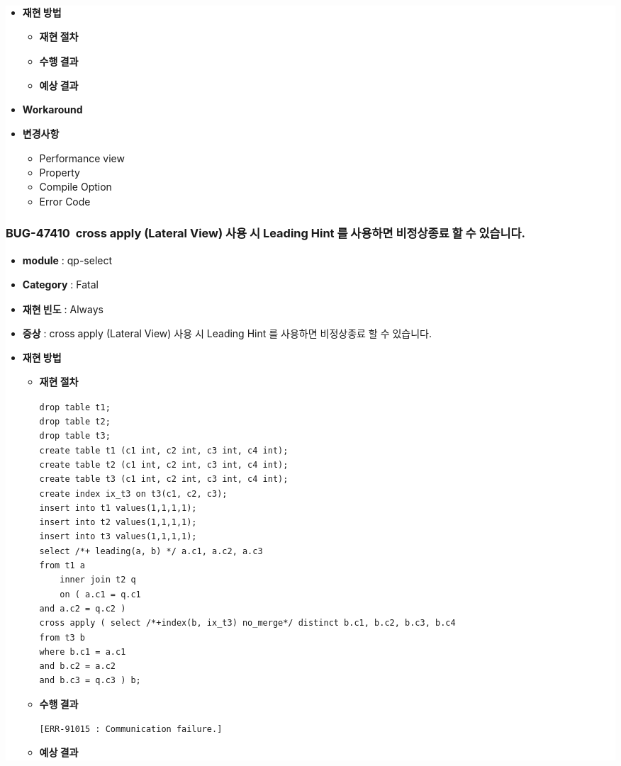-   **재현 방법**

    -   **재현 절차**

    -   **수행 결과**

    -   **예상 결과**

-   **Workaround**

-   **변경사항**

    -   Performance view
    -   Property
    -   Compile Option
    -   Error Code

### BUG-47410  cross apply (Lateral View) 사용 시 Leading Hint 를 사용하면 비정상종료 할 수 있습니다.

-   **module** : qp-select

-   **Category** : Fatal

-   **재현 빈도** : Always

-   **증상** : cross apply (Lateral View) 사용 시 Leading Hint 를 사용하면 비정상종료 할 수 있습니다.
    
- **재현 방법**

  -   **재현 절차**

          drop table t1;
          drop table t2;
          drop table t3;
          create table t1 (c1 int, c2 int, c3 int, c4 int);
          create table t2 (c1 int, c2 int, c3 int, c4 int);
          create table t3 (c1 int, c2 int, c3 int, c4 int);
          create index ix_t3 on t3(c1, c2, c3);
          insert into t1 values(1,1,1,1);
          insert into t2 values(1,1,1,1);
          insert into t3 values(1,1,1,1);
          select /*+ leading(a, b) */ a.c1, a.c2, a.c3
          from t1 a
              inner join t2 q
              on ( a.c1 = q.c1
          and a.c2 = q.c2 )
          cross apply ( select /*+index(b, ix_t3) no_merge*/ distinct b.c1, b.c2, b.c3, b.c4
          from t3 b
          where b.c1 = a.c1
          and b.c2 = a.c2
          and b.c3 = q.c3 ) b;

  -   **수행 결과**

          [ERR-91015 : Communication failure.]

  -   **예상 결과**
